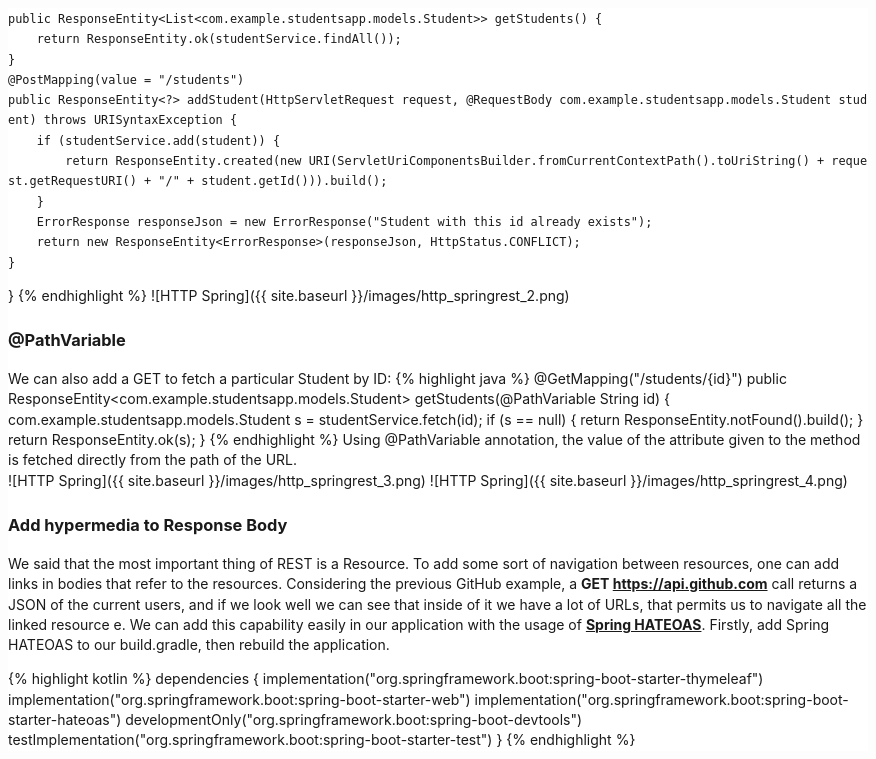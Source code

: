     public ResponseEntity<List<com.example.studentsapp.models.Student>> getStudents() {
        return ResponseEntity.ok(studentService.findAll());
    }
    @PostMapping(value = "/students")
    public ResponseEntity<?> addStudent(HttpServletRequest request, @RequestBody com.example.studentsapp.models.Student student) throws URISyntaxException {
        if (studentService.add(student)) {
            return ResponseEntity.created(new URI(ServletUriComponentsBuilder.fromCurrentContextPath().toUriString() + request.getRequestURI() + "/" + student.getId())).build();
        }
        ErrorResponse responseJson = new ErrorResponse("Student with this id already exists");
        return new ResponseEntity<ErrorResponse>(responseJson, HttpStatus.CONFLICT);
    }
}
{% endhighlight %}
![HTTP Spring]({{ site.baseurl }}/images/http_springrest_2.png)
### @PathVariable
We can also add a GET to fetch a particular Student by ID:
{% highlight java %}
@GetMapping("/students/{id}")
public ResponseEntity<com.example.studentsapp.models.Student> getStudents(@PathVariable String id) {
    com.example.studentsapp.models.Student s = studentService.fetch(id);
    if (s == null) {
        return ResponseEntity.notFound().build();
    }
    return ResponseEntity.ok(s);
}
{% endhighlight %}
Using @PathVariable annotation, the value of the attribute given to the method is fetched directly from the path of the URL.  
![HTTP Spring]({{ site.baseurl }}/images/http_springrest_3.png)
![HTTP Spring]({{ site.baseurl }}/images/http_springrest_4.png)
### Add hypermedia to Response Body
We said that the most important thing of REST is a Resource. To add some sort of navigation between resources, one can add links in bodies that refer to the resources. Considering the previous GitHub example, a **GET https://api.github.com** call returns a JSON of the current users, and if we look well we can see that inside of it we have a lot of URLs, that permits us to navigate all the linked resource e. We can add this capability easily in our application with the usage of <a href="https://spring.io/guides/gs/rest-hateoas/">**Spring HATEOAS**</a>. Firstly, add Spring HATEOAS to our build.gradle, then rebuild the application.

{% highlight kotlin %}
dependencies {
    implementation("org.springframework.boot:spring-boot-starter-thymeleaf")
    implementation("org.springframework.boot:spring-boot-starter-web")
    implementation("org.springframework.boot:spring-boot-starter-hateoas")
    developmentOnly("org.springframework.boot:spring-boot-devtools")
    testImplementation("org.springframework.boot:spring-boot-starter-test")
}
{% endhighlight %}
